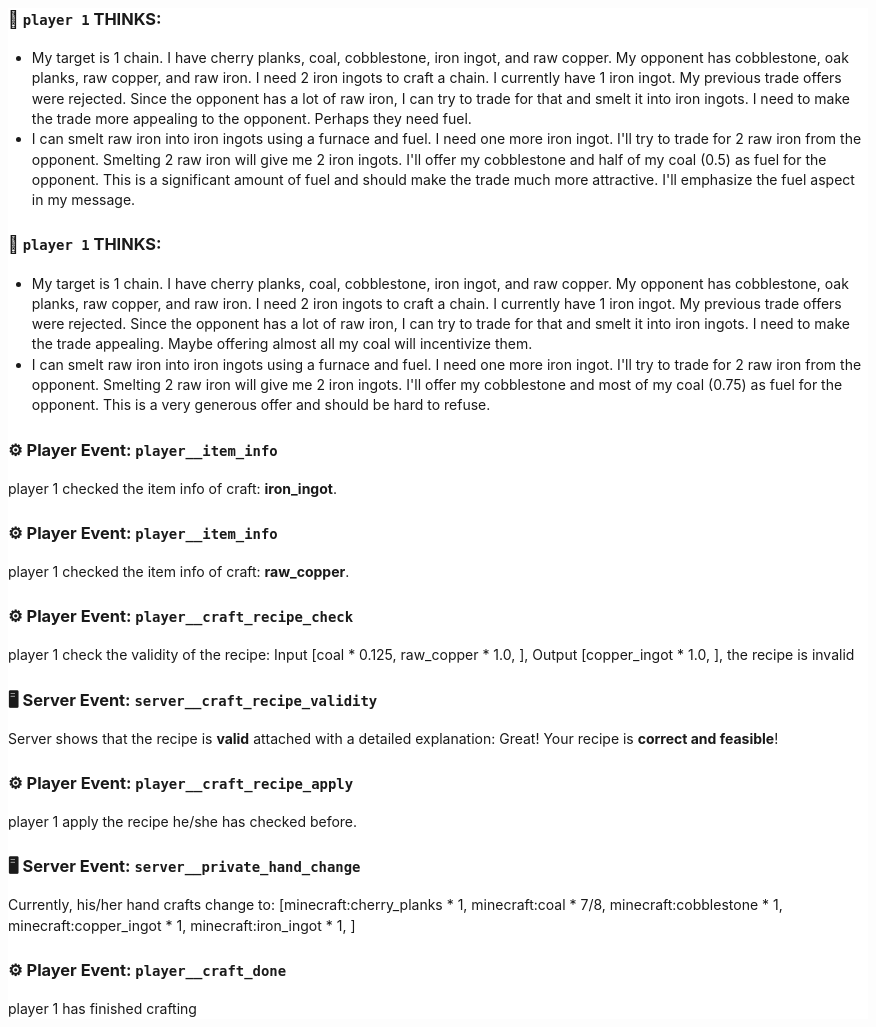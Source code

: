 
### 🧠 `player 1` THINKS:
- My target is 1 chain. I have cherry planks, coal, cobblestone, iron ingot, and raw copper. My opponent has cobblestone, oak planks, raw copper, and raw iron. I need 2 iron ingots to craft a chain. I currently have 1 iron ingot. My previous trade offers were rejected.  Since the opponent has a lot of raw iron, I can try to trade for that and smelt it into iron ingots. I need to make the trade more appealing to the opponent. Perhaps they need fuel.
- I can smelt raw iron into iron ingots using a furnace and fuel. I need one more iron ingot.  I'll try to trade for 2 raw iron from the opponent. Smelting 2 raw iron will give me 2 iron ingots. I'll offer my cobblestone and half of my coal (0.5) as fuel for the opponent. This is a significant amount of fuel and should make the trade much more attractive. I'll emphasize the fuel aspect in my message.

### 🧠 `player 1` THINKS:
- My target is 1 chain. I have cherry planks, coal, cobblestone, iron ingot, and raw copper. My opponent has cobblestone, oak planks, raw copper, and raw iron. I need 2 iron ingots to craft a chain. I currently have 1 iron ingot. My previous trade offers were rejected. Since the opponent has a lot of raw iron, I can try to trade for that and smelt it into iron ingots. I need to make the trade appealing.  Maybe offering almost all my coal will incentivize them.
- I can smelt raw iron into iron ingots using a furnace and fuel. I need one more iron ingot.  I'll try to trade for 2 raw iron from the opponent. Smelting 2 raw iron will give me 2 iron ingots. I'll offer my cobblestone and most of my coal (0.75) as fuel for the opponent. This is a very generous offer and should be hard to refuse.

### ⚙️ Player Event: `player__item_info`
player 1 checked the item info of craft: **iron_ingot**.


### ⚙️ Player Event: `player__item_info`
player 1 checked the item info of craft: **raw_copper**.


### ⚙️ Player Event: `player__craft_recipe_check`
player 1 check the validity of the recipe: Input [coal * 0.125, raw_copper * 1.0, ], Output [copper_ingot * 1.0, ], the recipe is invalid


### 🖥 Server Event: `server__craft_recipe_validity`
Server shows that the recipe is **valid** attached with a detailed explanation:
Great! Your recipe is **correct and feasible**!


### ⚙️ Player Event: `player__craft_recipe_apply`
player 1 apply the recipe he/she has checked before.


### 🖥 Server Event: `server__private_hand_change`
Currently, his/her hand crafts change to: [minecraft:cherry_planks * 1, minecraft:coal * 7/8, minecraft:cobblestone * 1, minecraft:copper_ingot * 1, minecraft:iron_ingot * 1, ]


### ⚙️ Player Event: `player__craft_done`
player 1 has finished crafting
